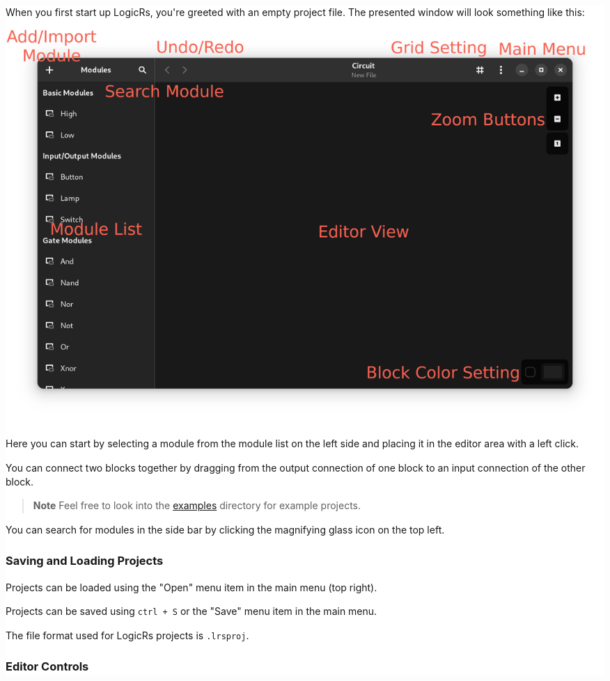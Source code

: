 When you first start up LogicRs, you're greeted with an empty project file. The presented window will look something like this:

![default window](./assets/default-window.png)

Here you can start by selecting a module from the module list on the left side and placing it in the editor area with a left click.

You can connect two blocks together by dragging from the output connection of one block to an input connection of the other block.

> **Note**
> Feel free to look into the [examples](./examples/) directory for example projects.

You can search for modules in the side bar by clicking the magnifying glass icon on the top left.

### Saving and Loading Projects

Projects can be loaded using the "Open" menu item in the main menu (top right).

Projects can be saved using `ctrl + S` or the "Save" menu item in the main menu.

The file format used for LogicRs projects is `.lrsproj`.

### Editor Controls
